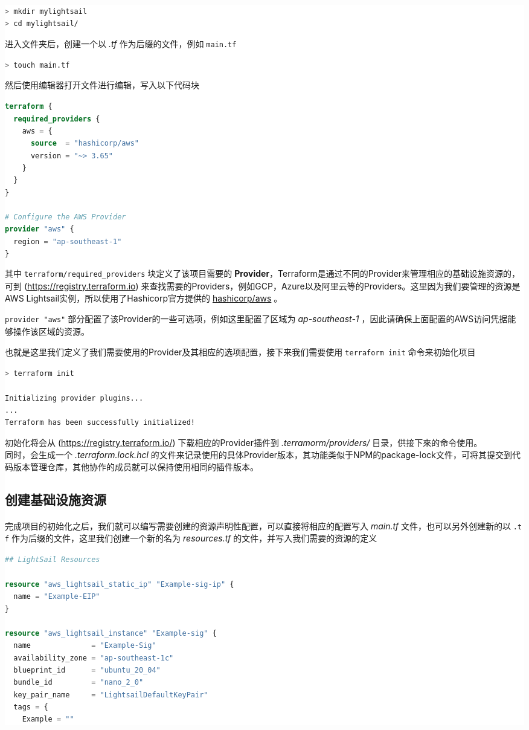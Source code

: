 ```bash
> mkdir mylightsail
> cd mylightsail/
```

进入文件夹后，创建一个以 *.tf* 作为后缀的文件，例如 `main.tf`  

```bash
> touch main.tf
```

然后使用编辑器打开文件进行编辑，写入以下代码块  

```tf
terraform {
  required_providers {
    aws = {
      source  = "hashicorp/aws"
      version = "~> 3.65"
    }
  }
}

# Configure the AWS Provider
provider "aws" {
  region = "ap-southeast-1"
}
```

其中 `terraform/required_providers` 块定义了该项目需要的 **Provider**，Terraform是通过不同的Provider来管理相应的基础设施资源的，可到 (https://registry.terraform.io) 来查找需要的Providers，例如GCP，Azure以及阿里云等的Providers。这里因为我们要管理的资源是AWS Lightsail实例，所以使用了Hashicorp官方提供的 [hashicorp/aws](https://registry.terraform.io/providers/hashicorp/aws/latest) 。  

`provider "aws"` 部分配置了该Provider的一些可选项，例如这里配置了区域为 *ap-southeast-1* ，因此请确保上面配置的AWS访问凭据能够操作该区域的资源。  

也就是这里我们定义了我们需要使用的Provider及其相应的选项配置，接下来我们需要使用 `terraform init` 命令来初始化项目  

```bash
> terraform init

Initializing provider plugins...
...
Terraform has been successfully initialized!
```

初始化将会从 (https://registry.terraform.io/) 下载相应的Provider插件到 *.terramorm/providers/* 目录，供接下來的命令使用。  
同时，会生成一个 *.terraform.lock.hcl* 的文件来记录使用的具体Provider版本，其功能类似于NPM的package-lock文件，可将其提交到代码版本管理仓库，其他协作的成员就可以保持使用相同的插件版本。  

## 创建基础设施资源

完成项目的初始化之后，我们就可以编写需要创建的资源声明性配置，可以直接将相应的配置写入 *main.tf* 文件，也可以另外创建新的以 `.tf` 作为后缀的文件，这里我们创建一个新的名为 *resources.tf* 的文件，并写入我们需要的资源的定义  

```tf
## LightSail Resources

resource "aws_lightsail_static_ip" "Example-sig-ip" {
  name = "Example-EIP"
}

resource "aws_lightsail_instance" "Example-sig" {
  name              = "Example-Sig"
  availability_zone = "ap-southeast-1c"
  blueprint_id      = "ubuntu_20_04"
  bundle_id         = "nano_2_0"
  key_pair_name     = "LightsailDefaultKeyPair"
  tags = {
    Example = ""
```